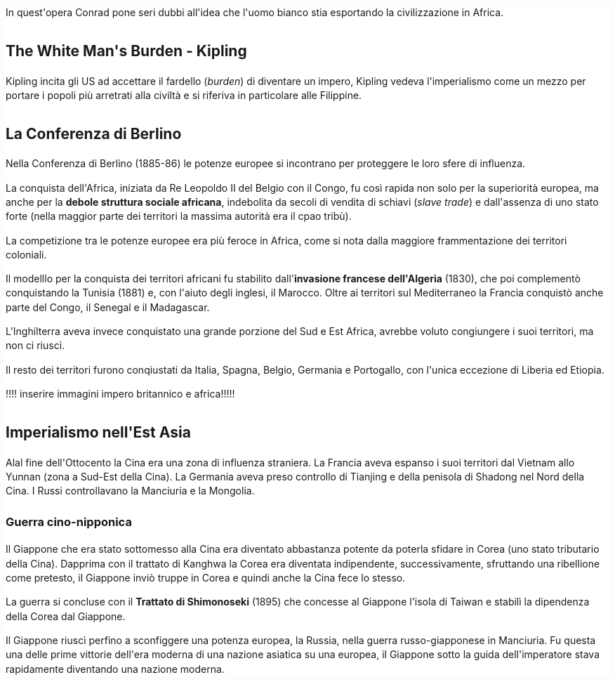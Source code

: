 In quest'opera Conrad pone seri dubbi all'idea che l'uomo bianco stia esportando la civilizzazione in Africa.

## The White Man's Burden - Kipling

Kipling incita gli US ad accettare il fardello \(_burden_\) di diventare un impero, Kipling vedeva l'imperialismo come un mezzo per portare i popoli più arretrati alla civiltà e si riferiva in particolare alle Filippine.

## La Conferenza di Berlino

Nella Conferenza di Berlino \(1885-86\) le potenze europee si incontrano per proteggere le loro sfere di influenza.

La conquista dell'Africa, iniziata da Re Leopoldo II del Belgio con il Congo, fu così rapida non solo per la superiorità europea, ma anche per la **debole struttura sociale africana**, indebolita da secoli di vendita di schiavi \(_slave trade_\) e dall'assenza di uno stato forte \(nella maggior parte dei territori la massima autorità era il cpao tribù\).

La competizione tra le potenze europee era più feroce in Africa, come si nota dalla maggiore frammentazione dei territori coloniali.

Il modelllo per la conquista dei territori africani fu stabilito dall'**invasione francese dell'Algeria** \(1830\), che poi complementò conquistando la Tunisia \(1881\) e, con l'aiuto degli inglesi, il Marocco. Oltre ai territori sul Mediterraneo la Francia conquistò anche parte del Congo, il Senegal e il Madagascar.

L'Inghilterra aveva invece conquistato una grande porzione del Sud e Est Africa, avrebbe voluto congiungere i suoi territori, ma non ci riuscì.

Il resto dei territori furono conqiustati da Italia, Spagna, Belgio, Germania e Portogallo, con l'unica eccezione di Liberia ed Etiopia.

!!!! inserire immagini impero britannico e africa!!!!!

## Imperialismo nell'Est Asia

Alal fine dell'Ottocento la Cina era una zona di influenza straniera. La Francia aveva espanso i suoi territori dal Vietnam allo Yunnan \(zona a Sud-Est della Cina\). La Germania aveva preso controllo di Tianjing e della penisola di Shadong nel Nord della Cina. I Russi controllavano la Manciuria e la Mongolia.

### Guerra cino-nipponica

Il Giappone che era stato sottomesso alla Cina era diventato abbastanza potente da poterla sfidare in Corea \(uno stato tributario della Cina\). Dapprima con il trattato di Kanghwa la Corea era diventata indipendente, successivamente, sfruttando una ribellione come pretesto, il Giappone inviò truppe in Corea e quindi anche la Cina fece lo stesso.

La guerra si concluse con il **Trattato di Shimonoseki** \(1895\) che concesse al Giappone l'isola di Taiwan e stabilì la dipendenza della Corea dal Giappone.

Il Giappone riuscì perfino a sconfiggere una potenza europea, la Russia, nella guerra russo-giapponese in Manciuria. Fu questa una delle prime vittorie dell'era moderna di una nazione asiatica su una europea, il Giappone sotto la guida dell'imperatore stava rapidamente diventando una nazione moderna.
